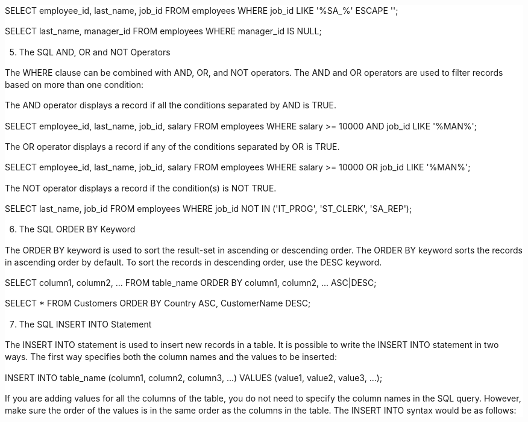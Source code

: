 SELECT employee_id, last_name, job_id
FROM employees 
WHERE job_id LIKE '%SA\_%' ESCAPE '\';

SELECT last_name, manager_id
FROM employees
WHERE manager_id IS NULL;

5) The SQL AND, OR and NOT Operators

The WHERE clause can be combined with AND, OR, and NOT operators. The AND and OR operators are used to filter records based on more than one condition:

The AND operator displays a record if all the conditions separated by AND is TRUE.

SELECT employee_id, last_name, job_id, salary
FROM employees
WHERE salary >= 10000
AND job_id LIKE '%MAN%';

The OR operator displays a record if any of the conditions separated by OR is TRUE.

SELECT employee_id, last_name, job_id, salary
FROM employees
WHERE salary >= 10000
OR job_id LIKE '%MAN%';

The NOT operator displays a record if the condition(s) is NOT TRUE.

SELECT last_name, job_id
FROM employees
WHERE job_id
NOT IN ('IT_PROG', 'ST_CLERK', 'SA_REP');

6) The SQL ORDER BY Keyword

The ORDER BY keyword is used to sort the result-set in ascending or descending order. The ORDER BY keyword sorts the records in ascending order by default. To sort the records in descending order, use the DESC keyword.

SELECT column1, column2, ...
FROM table_name
ORDER BY column1, column2, ... ASC|DESC;

SELECT * FROM Customers
ORDER BY Country ASC, CustomerName DESC;

7) The SQL INSERT INTO Statement

The INSERT INTO statement is used to insert new records in a table. It is possible to write the INSERT INTO statement in two ways. The first way specifies both the column names and the values to be inserted:

INSERT INTO table_name (column1, column2, column3, ...)
VALUES (value1, value2, value3, ...);

If you are adding values for all the columns of the table, you do not need to specify the column names in the SQL query. However, make sure the order of the values is in the same order as the columns in the table. The INSERT INTO syntax would be as follows:
